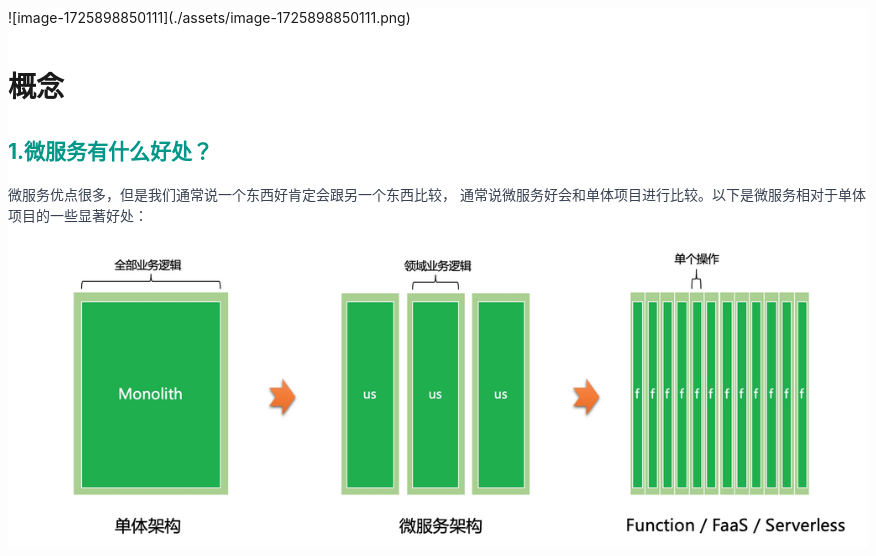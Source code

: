 <font style="color:rgb(0, 150, 136);">  
</font>![image-1725898850111](./assets/image-1725898850111.png)

# 概念
## <font style="color:rgb(0, 150, 136);">1.微服务有什么好处？</font>
 <font style="color:rgb(55, 65, 81);">微服务优点很多，但是我们通常说一个东西好肯定会跟另一个东西比较， 通常说微服务好会和单体项目进行比较。以下是微服务相对于单体项目的一些显著好处：</font>

![image-1725898850940](./assets/image-1725898850940.jpeg)
